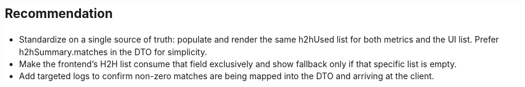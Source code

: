 ## Recommendation
- Standardize on a single source of truth: populate and render the same h2hUsed list for both metrics and the UI list. Prefer h2hSummary.matches in the DTO for simplicity.
- Make the frontend’s H2H list consume that field exclusively and show fallback only if that specific list is empty.
- Add targeted logs to confirm non-zero matches are being mapped into the DTO and arriving at the client.

